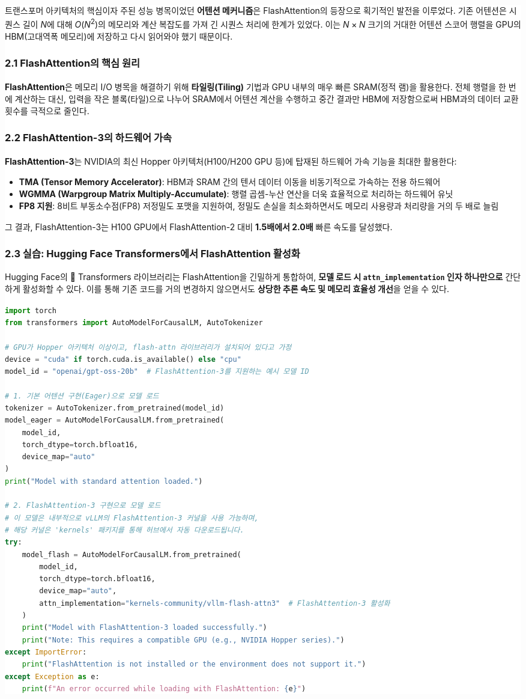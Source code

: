 트랜스포머 아키텍처의 핵심이자 주된 성능 병목이었던 **어텐션 메커니즘**은 FlashAttention의 등장으로 획기적인 발전을 이루었다. 기존 어텐션은 시퀀스 길이 $N$에 대해 $O(N^2)$의 메모리와 계산 복잡도를 가져 긴 시퀀스 처리에 한계가 있었다. 이는 $N \times N$ 크기의 거대한 어텐션 스코어 행렬을 GPU의 HBM(고대역폭 메모리)에 저장하고 다시 읽어와야 했기 때문이다.

### 2.1 FlashAttention의 핵심 원리

**FlashAttention**은 메모리 I/O 병목을 해결하기 위해 **타일링(Tiling)** 기법과 GPU 내부의 매우 빠른 SRAM(정적 램)을 활용한다. 전체 행렬을 한 번에 계산하는 대신, 입력을 작은 블록(타일)으로 나누어 SRAM에서 어텐션 계산을 수행하고 중간 결과만 HBM에 저장함으로써 HBM과의 데이터 교환 횟수를 극적으로 줄인다.

### 2.2 FlashAttention-3의 하드웨어 가속

**FlashAttention-3**는 NVIDIA의 최신 Hopper 아키텍처(H100/H200 GPU 등)에 탑재된 하드웨어 가속 기능을 최대한 활용한다:

- **TMA (Tensor Memory Accelerator)**: HBM과 SRAM 간의 텐서 데이터 이동을 비동기적으로 가속하는 전용 하드웨어
- **WGMMA (Warpgroup Matrix Multiply-Accumulate)**: 행렬 곱셈-누산 연산을 더욱 효율적으로 처리하는 하드웨어 유닛
- **FP8 지원**: 8비트 부동소수점(FP8) 저정밀도 포맷을 지원하여, 정밀도 손실을 최소화하면서도 메모리 사용량과 처리량을 거의 두 배로 늘림

그 결과, FlashAttention-3는 H100 GPU에서 FlashAttention-2 대비 **1.5배에서 2.0배** 빠른 속도를 달성했다.

### 2.3 실습: Hugging Face Transformers에서 FlashAttention 활성화

Hugging Face의 🤗 Transformers 라이브러리는 FlashAttention을 긴밀하게 통합하여, **모델 로드 시 `attn_implementation` 인자 하나만으로** 간단하게 활성화할 수 있다. 이를 통해 기존 코드를 거의 변경하지 않으면서도 **상당한 추론 속도 및 메모리 효율성 개선**을 얻을 수 있다.

```python
import torch
from transformers import AutoModelForCausalLM, AutoTokenizer

# GPU가 Hopper 아키텍처 이상이고, flash-attn 라이브러리가 설치되어 있다고 가정
device = "cuda" if torch.cuda.is_available() else "cpu"
model_id = "openai/gpt-oss-20b"  # FlashAttention-3를 지원하는 예시 모델 ID

# 1. 기본 어텐션 구현(Eager)으로 모델 로드
tokenizer = AutoTokenizer.from_pretrained(model_id)
model_eager = AutoModelForCausalLM.from_pretrained(
    model_id,
    torch_dtype=torch.bfloat16,
    device_map="auto"
)
print("Model with standard attention loaded.")

# 2. FlashAttention-3 구현으로 모델 로드
# 이 모델은 내부적으로 vLLM의 FlashAttention-3 커널을 사용 가능하며,
# 해당 커널은 'kernels' 패키지를 통해 허브에서 자동 다운로드됩니다.
try:
    model_flash = AutoModelForCausalLM.from_pretrained(
        model_id,
        torch_dtype=torch.bfloat16,
        device_map="auto",
        attn_implementation="kernels-community/vllm-flash-attn3"  # FlashAttention-3 활성화
    )
    print("Model with FlashAttention-3 loaded successfully.")
    print("Note: This requires a compatible GPU (e.g., NVIDIA Hopper series).")
except ImportError:
    print("FlashAttention is not installed or the environment does not support it.")
except Exception as e:
    print(f"An error occurred while loading with FlashAttention: {e}")
```
